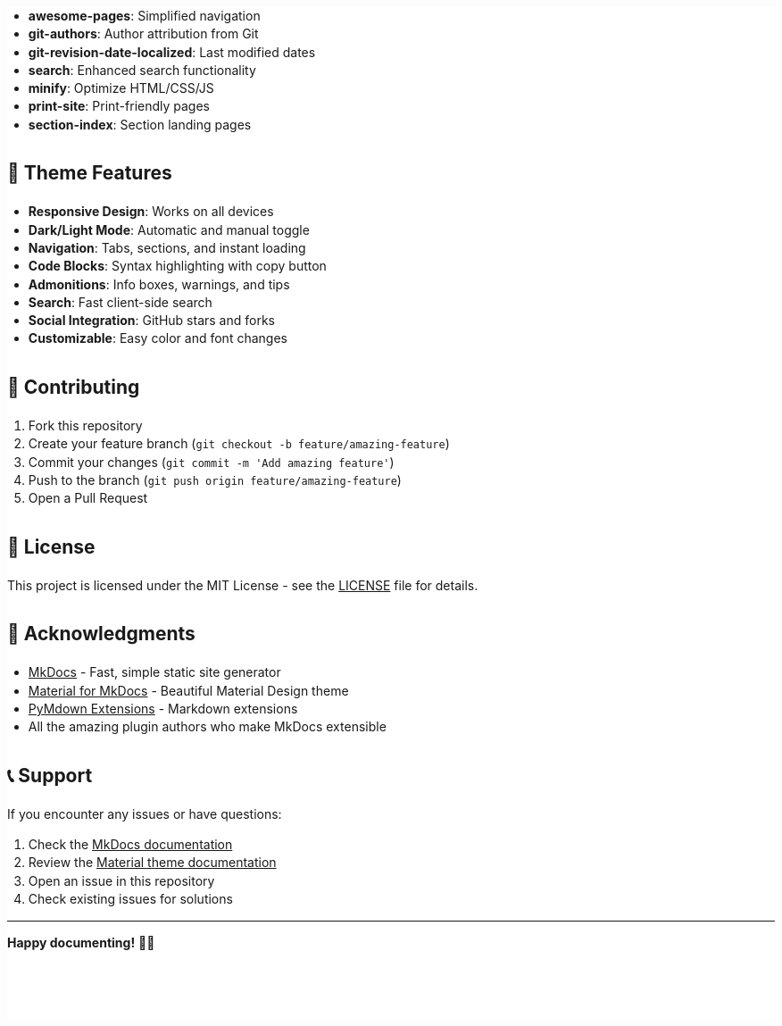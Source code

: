 - **awesome-pages**: Simplified navigation
- **git-authors**: Author attribution from Git
- **git-revision-date-localized**: Last modified dates
- **search**: Enhanced search functionality
- **minify**: Optimize HTML/CSS/JS
- **print-site**: Print-friendly pages
- **section-index**: Section landing pages

## 🎨 Theme Features

- **Responsive Design**: Works on all devices
- **Dark/Light Mode**: Automatic and manual toggle
- **Navigation**: Tabs, sections, and instant loading
- **Code Blocks**: Syntax highlighting with copy button
- **Admonitions**: Info boxes, warnings, and tips
- **Search**: Fast client-side search
- **Social Integration**: GitHub stars and forks
- **Customizable**: Easy color and font changes

## 🤝 Contributing

1. Fork this repository
2. Create your feature branch (`git checkout -b feature/amazing-feature`)
3. Commit your changes (`git commit -m 'Add amazing feature'`)
4. Push to the branch (`git push origin feature/amazing-feature`)
5. Open a Pull Request

## 📄 License

This project is licensed under the MIT License - see the [LICENSE](LICENSE) file for details.

## 🙏 Acknowledgments

- [MkDocs](https://www.mkdocs.org/) - Fast, simple static site generator
- [Material for MkDocs](https://squidfunk.github.io/mkdocs-material/) - Beautiful Material Design theme
- [PyMdown Extensions](https://facelessuser.github.io/pymdown-extensions/) - Markdown extensions
- All the amazing plugin authors who make MkDocs extensible

## 📞 Support

If you encounter any issues or have questions:

1. Check the [MkDocs documentation](https://www.mkdocs.org/)
2. Review the [Material theme documentation](https://squidfunk.github.io/mkdocs-material/)
3. Open an issue in this repository
4. Check existing issues for solutions

---

**Happy documenting!** 📖✨

<br/>
<br/>
<br/>
